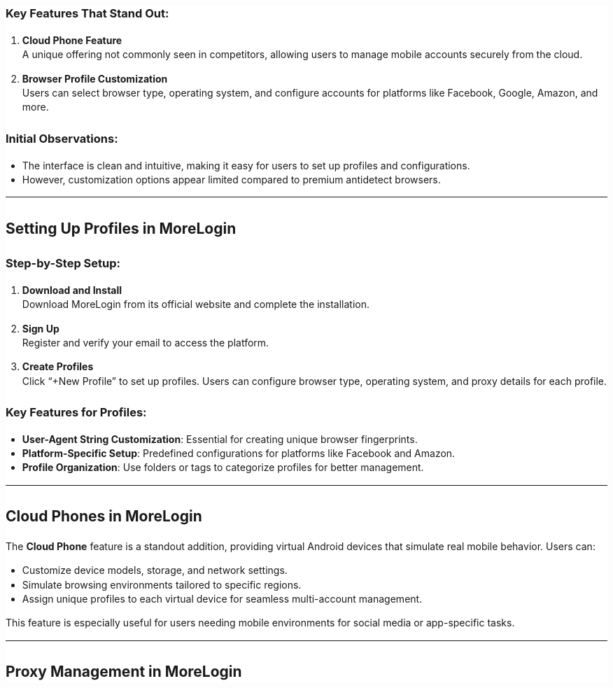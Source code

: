 ### Key Features That Stand Out:
1. **Cloud Phone Feature**  
   A unique offering not commonly seen in competitors, allowing users to manage mobile accounts securely from the cloud.
   
2. **Browser Profile Customization**  
   Users can select browser type, operating system, and configure accounts for platforms like Facebook, Google, Amazon, and more.

### Initial Observations:
- The interface is clean and intuitive, making it easy for users to set up profiles and configurations.
- However, customization options appear limited compared to premium antidetect browsers.

---

## Setting Up Profiles in MoreLogin

### Step-by-Step Setup:
1. **Download and Install**  
   Download MoreLogin from its official website and complete the installation.
   
2. **Sign Up**  
   Register and verify your email to access the platform.
   
3. **Create Profiles**  
   Click “+New Profile” to set up profiles. Users can configure browser type, operating system, and proxy details for each profile.

### Key Features for Profiles:
- **User-Agent String Customization**: Essential for creating unique browser fingerprints.
- **Platform-Specific Setup**: Predefined configurations for platforms like Facebook and Amazon.
- **Profile Organization**: Use folders or tags to categorize profiles for better management.

---

## Cloud Phones in MoreLogin

The **Cloud Phone** feature is a standout addition, providing virtual Android devices that simulate real mobile behavior. Users can:
- Customize device models, storage, and network settings.
- Simulate browsing environments tailored to specific regions.
- Assign unique profiles to each virtual device for seamless multi-account management.

This feature is especially useful for users needing mobile environments for social media or app-specific tasks.

---

## Proxy Management in MoreLogin
